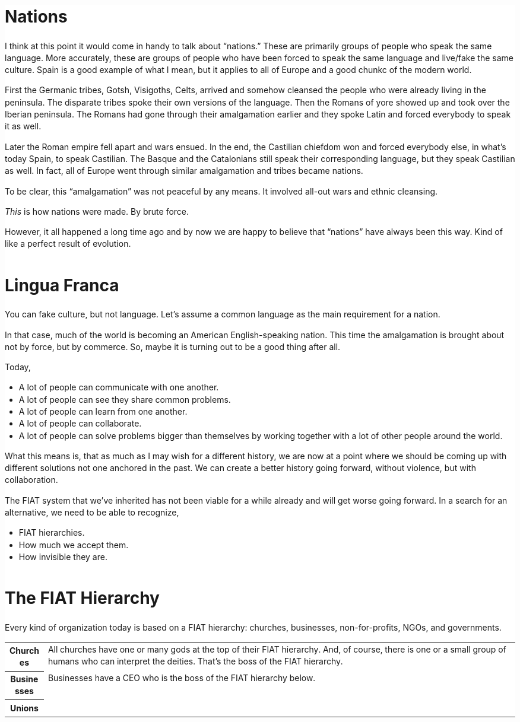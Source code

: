 <h1>Nations</h1>
 <p>I think at this point it would come in handy to talk about &ldquo;nations.&rdquo; These are primarily groups of people who speak the same language. More accurately, these are groups of people who have been forced to speak the same language and live/fake the same culture. Spain is a good example of what I mean, but it applies to all of Europe and a good chunkc of the modern world.</p>
 <p>First the Germanic tribes, Gotsh, Visigoths, Celts, arrived and somehow cleansed the people who were already living in the peninsula. The disparate tribes spoke their own versions of the language. Then the Romans of yore showed up and took over the Iberian peninsula. The Romans had gone through their amalgamation earlier and they spoke Latin and forced everybody to speak it as well.</p>
 <p>Later the Roman empire fell apart and wars ensued. In the end, the Castilian chiefdom won and forced everybody else, in what’s today Spain, to speak Castilian. The Basque and the Catalonians still speak their corresponding language, but they speak Castilian as well. In fact, all of Europe went through similar amalgamation and tribes became nations.</p>
 <p>To be clear, this &ldquo;amalgamation&rdquo; was not peaceful by any means. It involved all-out wars and ethnic cleansing.</p>
 <p><em>This</em> is how nations were made. By brute force.</p>
 <p>However, it all happened a long time ago and by now we are happy to believe that &ldquo;nations&rdquo; have always been this way. Kind of like a perfect result of evolution.</p>

<h1>Lingua Franca</h1>
 <p>You can fake culture, but not language. Let&rsquo;s assume a common language as the main requirement for a nation.</p>
 <p>In that case, much of the world is becoming an American English-speaking nation. This time the amalgamation is brought about not by force, but by commerce. So, maybe it is turning out to be a good thing after all.</p>
 <p>Today,</p>
 <ul>
  <li>A lot of people can communicate with one another.</li>
  <li>A lot of people can see they share common problems.</li>
  <li>A lot of people can learn from one another.</li>
  <li>A lot of people can collaborate.</li>
  <li>A lot of people can solve problems bigger than themselves by working together with a lot of other people around the world.</li>
 </ul>
 <p>What this means is, that as much as I may wish for a different history, we are now at a point where we should be coming up with different solutions not one anchored in the past. We can create a better history going forward, without violence, but with collaboration.</p>
 <p>The <span class="_paradigm">FIAT</span> system that we’ve inherited has not been viable for a while already and will get worse going forward. In a search for an alternative, we need to be able to recognize,</p>
 <ul>
  <li><span class="_paradigm">FIAT</span> hierarchies.</li>
  <li>How much we accept them.</li>
  <li>How invisible they are.</li>
 </ul>

<h1>The <span class="_paradigm">FIAT</span> Hierarchy</h1>
 <p>Every kind of organization today is based on a <span class="_paradigm">FIAT</span> hierarchy: churches, businesses, non-for-profits, NGOs, and governments.</p>
 <table>
  <tr>
   <th>Churches</th>
   <td>All churches have one or many gods at the top of their <span class="_paradigm">FIAT</span> hierarchy. And, of course, there is one or a small group of humans who can interpret the deities. That’s the boss of the <span class="_paradigm">FIAT</span> hierarchy.</td>
  </tr>
  <tr>
   <th>Businesses</th>
   <td>Businesses have a CEO who is the boss of the <span class="_paradigm">FIAT</span> hierarchy below.</td>
  </tr>
  <tr>
   <th>Unions</th>